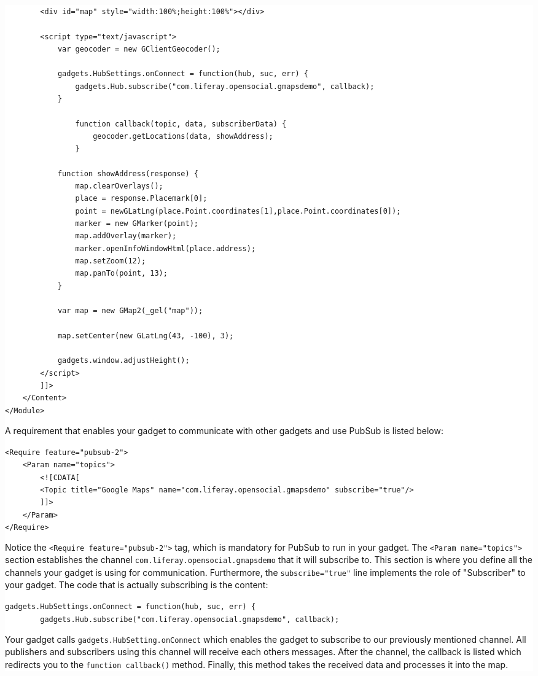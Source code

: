 			<div id="map" style="width:100%;height:100%"></div>

			<script type="text/javascript">
				var geocoder = new GClientGeocoder();

				gadgets.HubSettings.onConnect = function(hub, suc, err) {
					gadgets.Hub.subscribe("com.liferay.opensocial.gmapsdemo", callback);
				}

					function callback(topic, data, subscriberData) {			
						geocoder.getLocations(data, showAddress);
					}

				function showAddress(response) {
					map.clearOverlays();
					place = response.Placemark[0];
					point = newGLatLng(place.Point.coordinates[1],place.Point.coordinates[0]);
					marker = new GMarker(point);
					map.addOverlay(marker);
					marker.openInfoWindowHtml(place.address);
					map.setZoom(12);
					map.panTo(point, 13);
				}

				var map = new GMap2(_gel("map"));

				map.setCenter(new GLatLng(43, -100), 3);

				gadgets.window.adjustHeight();
			</script>
			]]>
		</Content>
	</Module>

A requirement that enables your gadget to communicate with other gadgets and use PubSub is listed below:

	<Require feature="pubsub-2">
		<Param name="topics">
			<![CDATA[ 
			<Topic title="Google Maps" name="com.liferay.opensocial.gmapsdemo" subscribe="true"/>
			]]>
		</Param>
	</Require>

Notice the `<Require feature="pubsub-2">` tag, which is mandatory for PubSub to run in your gadget. The `<Param name="topics">` section establishes the channel `com.liferay.opensocial.gmapsdemo` that it will subscribe to. This section is where you define all the channels your gadget is using for communication. Furthermore, the `subscribe="true"` line implements the role of "Subscriber" to your gadget. The code that is actually subscribing is the content:

	gadgets.HubSettings.onConnect = function(hub, suc, err) {
            gadgets.Hub.subscribe("com.liferay.opensocial.gmapsdemo", callback);

Your gadget calls `gadgets.HubSetting.onConnect` which enables the gadget to subscribe to our previously mentioned channel. All publishers and subscribers using this channel will receive each others messages. After the channel, the callback is listed which redirects you to the `function callback()` method. Finally, this method takes the received data and processes it into the map.
